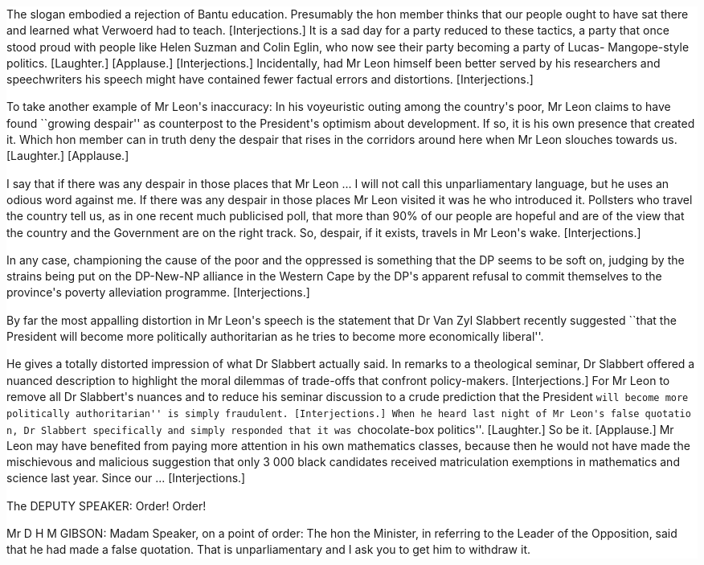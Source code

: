 The slogan embodied a rejection of Bantu education. Presumably the hon
member thinks that our people ought to have sat there and learned what
Verwoerd had to teach. [Interjections.] It is a sad day for a party reduced
to these tactics, a party that once stood proud with people like Helen
Suzman and Colin Eglin, who now see their party becoming a party of Lucas-
Mangope-style politics. [Laughter.] [Applause.] [Interjections.]
Incidentally, had Mr Leon himself been better served by his researchers and
speechwriters his speech might have contained fewer factual errors and
distortions. [Interjections.]

To take another example of Mr Leon's inaccuracy: In his voyeuristic outing
among the country's poor, Mr Leon claims to have found ``growing despair''
as counterpost to the President's optimism about development. If so, it is
his own presence that created it. Which hon member can in truth deny the
despair that rises in the corridors around here when Mr Leon slouches
towards us. [Laughter.] [Applause.]

I say that if there was any despair in those places that Mr Leon ... I will
not call this unparliamentary language, but he uses an odious word against
me. If there was any despair in those places Mr Leon visited it was he who
introduced it. Pollsters who travel the country tell us, as in one recent
much publicised poll, that more than 90% of our people are hopeful and are
of the view that the country and the Government are on the right track. So,
despair, if it exists, travels in Mr Leon's wake. [Interjections.]

In any case, championing the cause of the poor and the oppressed is
something that the DP seems to be soft on, judging by the strains being put
on the DP-New-NP alliance in the Western Cape by the DP's apparent refusal
to commit themselves to the province's poverty alleviation programme.
[Interjections.]

By far the most appalling distortion in Mr Leon's speech is the statement
that Dr Van Zyl Slabbert recently suggested ``that the President will
become more politically authoritarian as he tries to become more
economically liberal''.

He gives a totally distorted impression of what Dr Slabbert actually said.
In remarks to a theological seminar, Dr Slabbert offered a nuanced
description to highlight the moral dilemmas of trade-offs that confront
policy-makers. [Interjections.] For Mr Leon to remove all Dr Slabbert's
nuances and to reduce his seminar discussion to a crude prediction that the
President ``will become more politically authoritarian'' is simply
fraudulent. [Interjections.] When he heard last night of Mr Leon's false
quotation, Dr Slabbert specifically and simply responded that it was
``chocolate-box politics''. [Laughter.] So be it. [Applause.]
Mr Leon may have benefited from paying more attention in his own
mathematics classes, because then he would not have made the mischievous
and malicious suggestion that only 3 000 black candidates received
matriculation exemptions in mathematics and science last year. Since our
... [Interjections.]

The DEPUTY SPEAKER: Order! Order!

Mr D H M GIBSON: Madam Speaker, on a point of order: The hon the Minister,
in referring to the Leader of the Opposition, said that he had made a false
quotation. That is unparliamentary and I ask you to get him to withdraw it.

